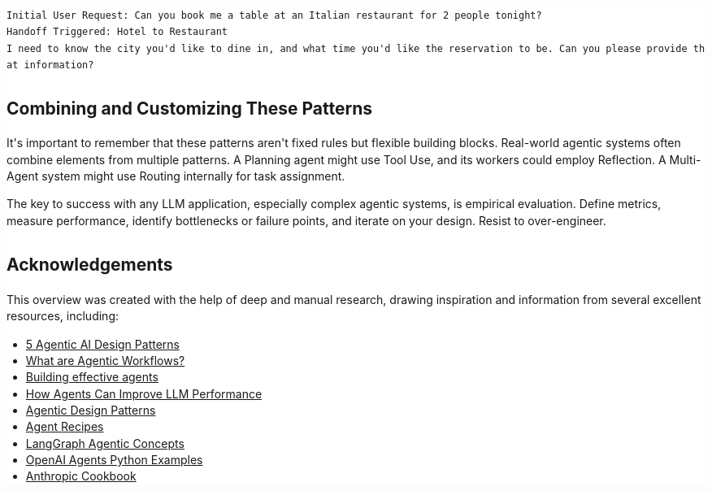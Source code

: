     Initial User Request: Can you book me a table at an Italian restaurant for 2 people tonight?
    Handoff Triggered: Hotel to Restaurant
    I need to know the city you'd like to dine in, and what time you'd like the reservation to be. Can you please provide that information?


## Combining and Customizing These Patterns

It's important to remember that these patterns aren't fixed rules but flexible building blocks. Real-world agentic systems often combine elements from multiple patterns. A Planning agent might use Tool Use, and its workers could employ Reflection. A Multi-Agent system might use Routing internally for task assignment.

The key to success with any LLM application, especially complex agentic systems, is empirical evaluation. Define metrics, measure performance, identify bottlenecks or failure points, and iterate on your design. Resist to over-engineer.

## Acknowledgements

This overview was created with the help of deep and manual research, drawing inspiration and information from several excellent resources, including:
*   [5 Agentic AI Design Patterns](https://blog.dailydoseofds.com/p/5-agentic-ai-design-patterns)
*   [What are Agentic Workflows?](https://weaviate.io/blog/what-are-agentic-workflows)
*   [Building effective agents](https://www.anthropic.com/engineering/building-effective-agents)
*   [How Agents Can Improve LLM Performance](https://www.deeplearning.ai/the-batch/how-agents-can-improve-llm-performance)
*   [Agentic Design Patterns](https://medium.com/@bijit211987/agentic-design-patterns-cbd0aae2962f)
*   [Agent Recipes](https://www.agentrecipes.com/)
*   [LangGraph Agentic Concepts](https://langchain-ai.github.io/langgraph/concepts/agentic_concepts/)
*   [OpenAI Agents Python Examples](https://github.com/openai/openai-agents-python/tree/main/examples/agent_patterns)
*   [Anthropic Cookbook](https://github.com/anthropics/anthropic-cookbook/blob/main/patterns/agents)
